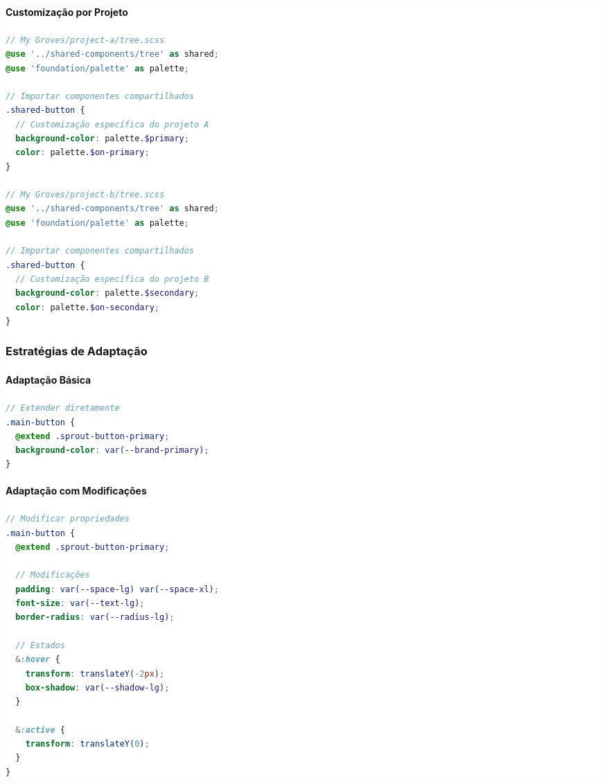 #### Customização por Projeto

```scss
// My Groves/project-a/tree.scss
@use '../shared-components/tree' as shared;
@use 'foundation/palette' as palette;

// Importar componentes compartilhados
.shared-button {
  // Customização específica do projeto A
  background-color: palette.$primary;
  color: palette.$on-primary;
}

// My Groves/project-b/tree.scss
@use '../shared-components/tree' as shared;
@use 'foundation/palette' as palette;

// Importar componentes compartilhados
.shared-button {
  // Customização específica do projeto B
  background-color: palette.$secondary;
  color: palette.$on-secondary;
}
```

### Estratégias de Adaptação

#### Adaptação Básica

```scss
// Extender diretamente
.main-button {
  @extend .sprout-button-primary;
  background-color: var(--brand-primary);
}
```

#### Adaptação com Modificações

```scss
// Modificar propriedades
.main-button {
  @extend .sprout-button-primary;

  // Modificações
  padding: var(--space-lg) var(--space-xl);
  font-size: var(--text-lg);
  border-radius: var(--radius-lg);

  // Estados
  &:hover {
    transform: translateY(-2px);
    box-shadow: var(--shadow-lg);
  }

  &:active {
    transform: translateY(0);
  }
}
```
